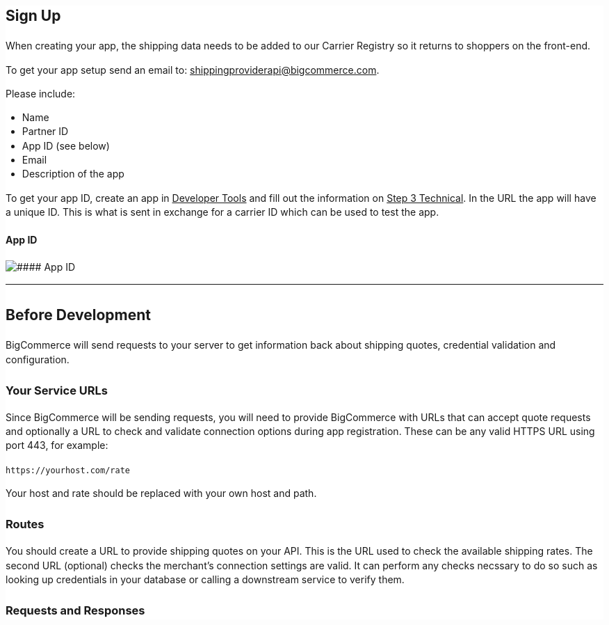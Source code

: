 ## Sign Up

When creating your app, the shipping data needs to be added to our Carrier Registry so it returns to shoppers on the front-end.

To get your app setup send an email to: 
<a href="mailto:shippingproviderapi@bigcommerce.com">shippingproviderapi@bigcommerce.com</a>.

Please include:
* Name
* Partner ID
* App ID (see below)
* Email
* Description of the app

To get your app ID, create an app in [Developer Tools](https://devtools.bigcommerce.com/) and fill out the information on [Step 3 Technical](https://developer.bigcommerce.com/api-docs/partner/app-store-approval-requirements). In the URL the app will have a unique ID. This is what is sent in exchange for a carrier ID which can be used to test the app.



#### App ID
![#### App ID
](//s3.amazonaws.com/user-content.stoplight.io/6012/1552664114224 "#### App ID
")

---

<a href='#shipping_provider-before_development' aria-hidden='true' class='block-anchor'  id='shipping_provider-before_development'><i aria-hidden='true' class='linkify icon'></i></a>

## Before Development

BigCommerce will send requests to your server to get information back about shipping quotes, credential validation and configuration. 

### Your Service URLs
Since BigCommerce will be sending requests, you will need to provide BigCommerce with URLs that can accept quote requests and optionally a URL to check and validate connection options during app registration. These can be any valid HTTPS URL using port 443, for example:

`https://yourhost.com/rate`

Your host and rate should be replaced with your own host and path. 

### Routes

You should create a URL to provide shipping quotes on your API. This is the URL used to check the available shipping rates. The second URL (optional) checks the merchant’s connection settings are valid. It can perform any checks necssary to do so such as looking up credentials in your database or calling a downstream service to verify them.

### Requests and Responses
